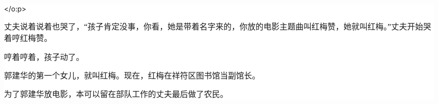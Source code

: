 </o:p>
</p>
<p class="MsoNormal">
<font size="3">
<span lang="ZH-CN" style="font-family:宋体;mso-ascii-font-family:
Calibri;mso-ascii-theme-font:minor-latin;mso-fareast-font-family:宋体;mso-fareast-theme-font:
minor-fareast">
    丈夫说着说着也哭了，“孩子肯定没事，你看，她是带着名字来的，你放的电影主题曲叫红梅赞，她就叫红梅。”丈夫开始哭着哼红梅赞。
   </span>
<o:p>
</o:p>
</font>
</p>
<p class="MsoNormal">
<o:p>
<font size="3">
</font>
</o:p>
</p>
<p class="MsoNormal">
<font size="3">
<span lang="ZH-CN" style="font-family:宋体;mso-ascii-font-family:
Calibri;mso-ascii-theme-font:minor-latin;mso-fareast-font-family:宋体;mso-fareast-theme-font:
minor-fareast">
    哼着哼着，孩子动了。
   </span>
<o:p>
</o:p>
</font>
</p>
<p class="MsoNormal">
<font size="3">
<o:p>
</o:p>
</font>
</p>
<p class="MsoNormal">
<font size="3">
<span lang="ZH-CN" style="font-family:宋体;mso-ascii-font-family:
Calibri;mso-ascii-theme-font:minor-latin;mso-fareast-font-family:宋体;mso-fareast-theme-font:
minor-fareast">
    郭建华的第一个女儿，就叫红梅。现在，红梅在祥符区图书馆当副馆长。
   </span>
<o:p>
</o:p>
</font>
</p>
<p class="MsoNormal">
<o:p>
<font size="3">
</font>
</o:p>
</p>
<p class="MsoNormal">
<font size="3">
<span lang="ZH-CN" style="font-family:宋体;mso-ascii-font-family:
Calibri;mso-ascii-theme-font:minor-latin;mso-fareast-font-family:宋体;mso-fareast-theme-font:
minor-fareast">
    为了郭建华放电影，本可以留在部队工作的丈夫最后做了农民。
   </span>
<o:p>
</o:p>
</font>
</p>